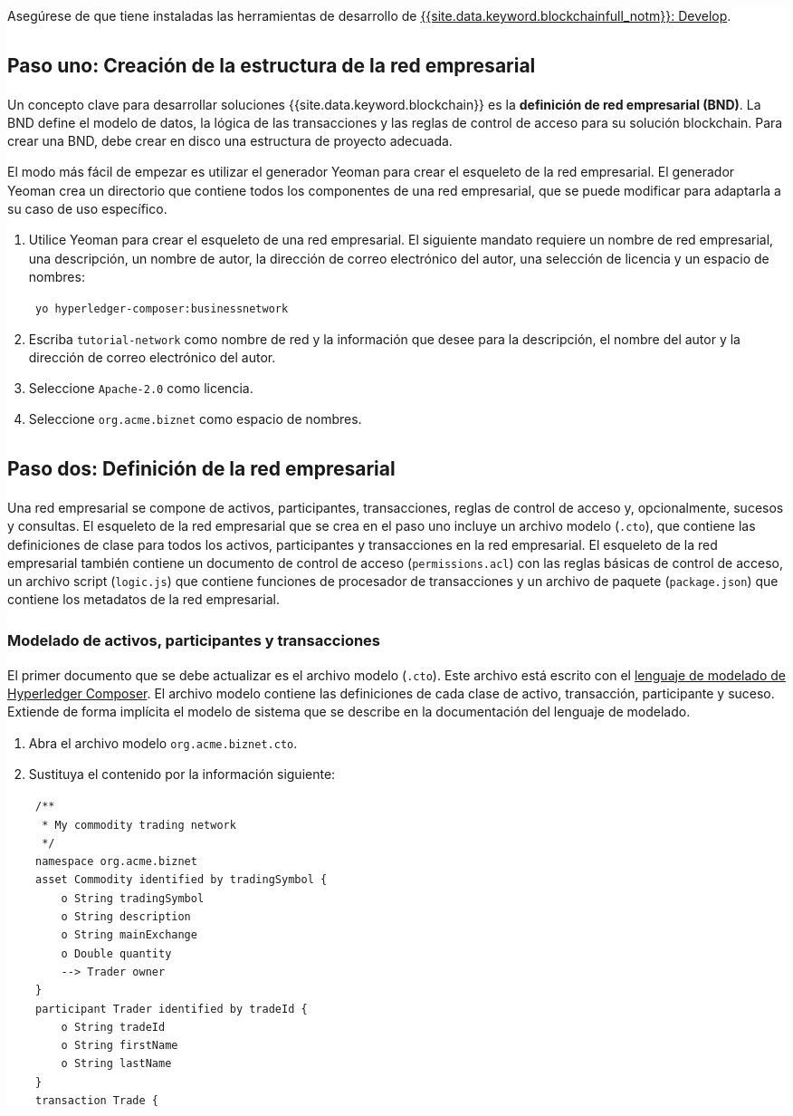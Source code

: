 Asegúrese de que tiene instaladas las herramientas de desarrollo de [{{site.data.keyword.blockchainfull_notm}}: Develop](./develop_install.html).

## Paso uno: Creación de la estructura de la red empresarial

Un concepto clave para desarrollar soluciones {{site.data.keyword.blockchain}} es la **definición de red empresarial (BND)**. La BND define el modelo de datos, la lógica de las transacciones y las reglas de control de acceso para su solución blockchain. Para crear una BND, debe crear en disco una estructura de proyecto adecuada.

El modo más fácil de empezar es utilizar el generador Yeoman para crear el esqueleto de la red empresarial. El generador Yeoman crea un directorio que contiene todos los componentes de una red empresarial, que se puede modificar para adaptarla a su caso de uso específico.

1. Utilice Yeoman para crear el esqueleto de una red empresarial. El siguiente mandato requiere un nombre de red empresarial, una descripción, un nombre de autor, la dirección de correo electrónico del autor, una selección de licencia y un espacio de nombres:

        yo hyperledger-composer:businessnetwork

2. Escriba `tutorial-network` como nombre de red y la información que desee para la descripción, el nombre del autor y la dirección de correo electrónico del autor.

3. Seleccione `Apache-2.0` como licencia.

4. Seleccione `org.acme.biznet` como espacio de nombres.

## Paso dos: Definición de la red empresarial

Una red empresarial se compone de activos, participantes, transacciones, reglas de control de acceso y, opcionalmente, sucesos y consultas. El esqueleto de la red empresarial que se crea en el paso uno incluye un archivo modelo (`.cto`), que contiene las definiciones de clase para todos los activos, participantes y transacciones en la red empresarial. El esqueleto de la red empresarial también contiene un documento de control de acceso (`permissions.acl`) con las reglas básicas de control de acceso, un archivo script (`logic.js`) que contiene funciones de procesador de transacciones y un archivo de paquete (`package.json`) que contiene los metadatos de la red empresarial.

### Modelado de activos, participantes y transacciones

El primer documento que se debe actualizar es el archivo modelo (`.cto`). Este archivo está escrito con el [lenguaje de modelado de Hyperledger Composer](https://hyperledger.github.io/composer/latest/reference/cto_language). El archivo modelo contiene las definiciones de cada clase de activo, transacción, participante y suceso. Extiende de forma implícita el modelo de sistema que se describe en la documentación del lenguaje de modelado.

1. Abra el archivo modelo `org.acme.biznet.cto`.

2. Sustituya el contenido por la información siguiente:

        /**
         * My commodity trading network
         */
        namespace org.acme.biznet
        asset Commodity identified by tradingSymbol {
            o String tradingSymbol
            o String description
            o String mainExchange
            o Double quantity
            --> Trader owner
        }
        participant Trader identified by tradeId {
            o String tradeId
            o String firstName
            o String lastName
        }
        transaction Trade {
